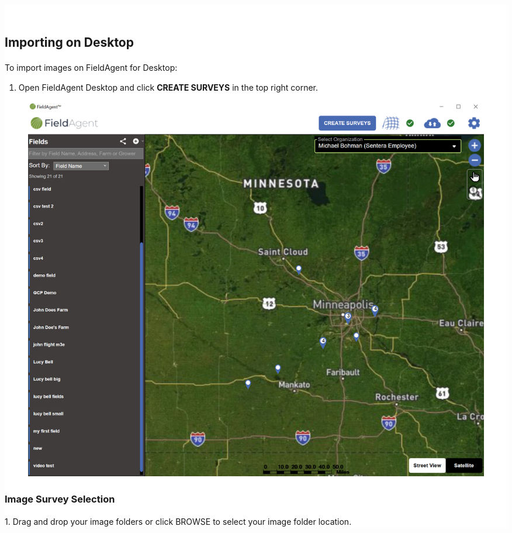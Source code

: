 <figure><img src="https://desk.zoho.com/DocsDisplay?zgId=669162239&#x26;mode=inline&#x26;blockId=bbr0jf1c1665f52dd466aa8086a40bd51f473" alt=""><figcaption></figcaption></figure>

## Importing on Desktop <a href="#importing_on_desktop" id="importing_on_desktop"></a>

To import images on FieldAgent for Desktop:

1. Open FieldAgent Desktop and click **CREATE SURVEYS** in the top right corner.

<figure><img src="../../.gitbook/assets/imp1.png" alt=""><figcaption></figcaption></figure>

### Image Survey Selection <a href="#image_survey_selection" id="image_survey_selection"></a>

&#x20;     1\. Drag and drop your image folders or click BROWSE to select your image folder location.
